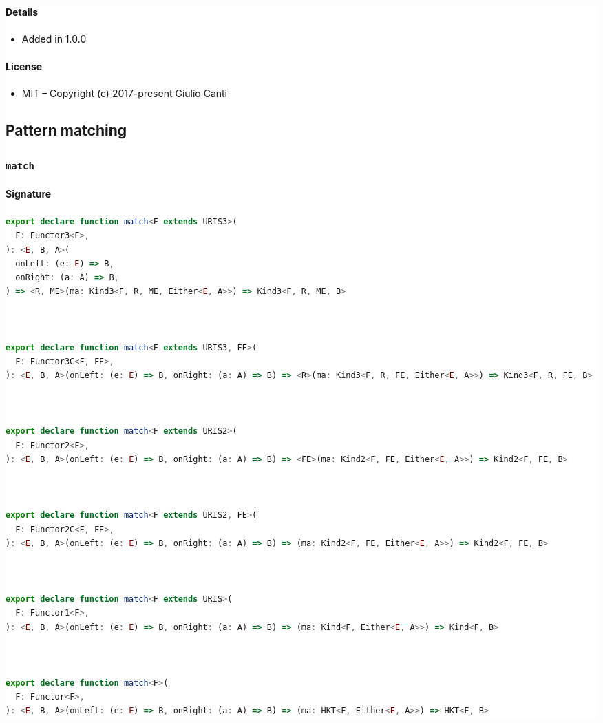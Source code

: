 #### Details

* Added in 1.0.0


#### License

* MIT – Copyright (c) 2017-present Giulio Canti

## Pattern matching


### `match`




#### Signature

```typescript
export declare function match<F extends URIS3>(
  F: Functor3<F>,
): <E, B, A>(
  onLeft: (e: E) => B,
  onRight: (a: A) => B,
) => <R, ME>(ma: Kind3<F, R, ME, Either<E, A>>) => Kind3<F, R, ME, B>



export declare function match<F extends URIS3, FE>(
  F: Functor3C<F, FE>,
): <E, B, A>(onLeft: (e: E) => B, onRight: (a: A) => B) => <R>(ma: Kind3<F, R, FE, Either<E, A>>) => Kind3<F, R, FE, B>



export declare function match<F extends URIS2>(
  F: Functor2<F>,
): <E, B, A>(onLeft: (e: E) => B, onRight: (a: A) => B) => <FE>(ma: Kind2<F, FE, Either<E, A>>) => Kind2<F, FE, B>



export declare function match<F extends URIS2, FE>(
  F: Functor2C<F, FE>,
): <E, B, A>(onLeft: (e: E) => B, onRight: (a: A) => B) => (ma: Kind2<F, FE, Either<E, A>>) => Kind2<F, FE, B>



export declare function match<F extends URIS>(
  F: Functor1<F>,
): <E, B, A>(onLeft: (e: E) => B, onRight: (a: A) => B) => (ma: Kind<F, Either<E, A>>) => Kind<F, B>



export declare function match<F>(
  F: Functor<F>,
): <E, B, A>(onLeft: (e: E) => B, onRight: (a: A) => B) => (ma: HKT<F, Either<E, A>>) => HKT<F, B>

```
